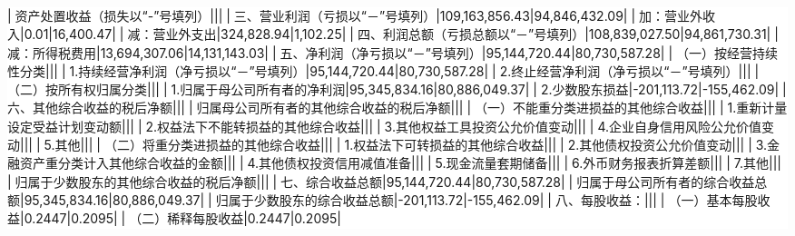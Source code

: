 | 资产处置收益（损失以“-”号填列）|||
| 三、营业利润（亏损以“－”号填列）|109,163,856.43|94,846,432.09|
| 加：营业外收入|0.01|16,400.47|
| 减：营业外支出|324,828.94|1,102.25|
| 四、利润总额（亏损总额以“－”号填列）|108,839,027.50|94,861,730.31|
| 减：所得税费用|13,694,307.06|14,131,143.03|
| 五、净利润（净亏损以“－”号填列）|95,144,720.44|80,730,587.28|
| （一）按经营持续性分类|||
| 1.持续经营净利润（净亏损以“－”号填列）|95,144,720.44|80,730,587.28|
| 2.终止经营净利润（净亏损以“－”号填列）|||
| （二）按所有权归属分类|||
| 1.归属于母公司所有者的净利润|95,345,834.16|80,886,049.37|
| 2.少数股东损益|-201,113.72|-155,462.09|
| 六、其他综合收益的税后净额|||
| 归属母公司所有者的其他综合收益的税后净额|||
| （一）不能重分类进损益的其他综合收益|||
| 1.重新计量设定受益计划变动额|||
| 2.权益法下不能转损益的其他综合收益|||
| 3.其他权益工具投资公允价值变动|||
| 4.企业自身信用风险公允价值变动|||
| 5.其他|||
| （二）将重分类进损益的其他综合收益|||
| 1.权益法下可转损益的其他综合收益|||
| 2.其他债权投资公允价值变动|||
| 3.金融资产重分类计入其他综合收益的金额|||
| 4.其他债权投资信用减值准备|||
| 5.现金流量套期储备|||
| 6.外币财务报表折算差额|||
| 7.其他|||
| 归属于少数股东的其他综合收益的税后净额|||
| 七、综合收益总额|95,144,720.44|80,730,587.28|
| 归属于母公司所有者的综合收益总额|95,345,834.16|80,886,049.37|
| 归属于少数股东的综合收益总额|-201,113.72|-155,462.09|
| 八、每股收益：|||
| （一）基本每股收益|0.2447|0.2095|
| （二）稀释每股收益|0.2447|0.2095|  

